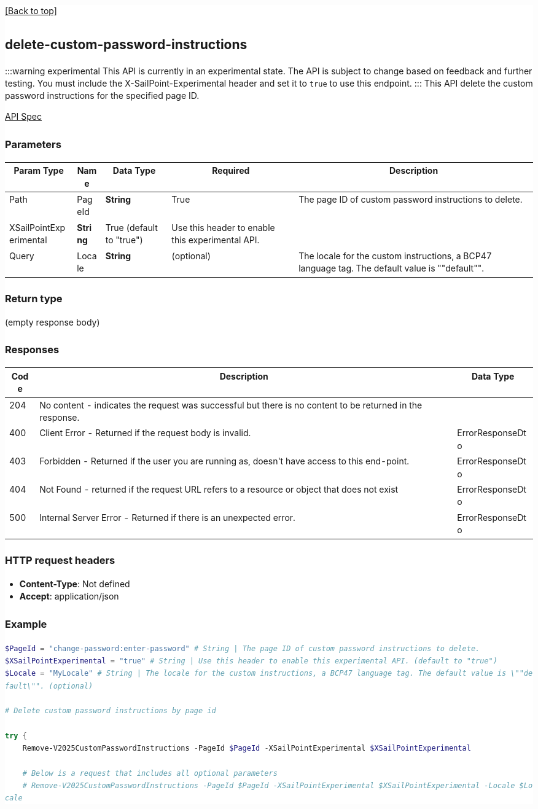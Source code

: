 ```powershell
```

[[Back to top]](#)

## delete-custom-password-instructions

:::warning experimental This API is currently in an experimental state. The API is subject to change based on feedback and further testing. You must include the X-SailPoint-Experimental header and set it to `true` to use this endpoint. ::: This API delete the custom password instructions for the specified page ID.

[API Spec](https://developer.sailpoint.com/docs/api/v2025/delete-custom-password-instructions)

### Parameters

| Param Type | Name | Data Type | Required | Description |
| --- | --- | --- | --- | --- |
| Path | PageId | **String** | True | The page ID of custom password instructions to delete. |
| XSailPointExperimental | **String** | True (default to "true") | Use this header to enable this experimental API. |
| Query | Locale | **String** | (optional) | The locale for the custom instructions, a BCP47 language tag. The default value is \""default\"". |

### Return type

(empty response body)

### Responses

| Code | Description | Data Type |
| --- | --- | --- |
| 204 | No content - indicates the request was successful but there is no content to be returned in the response. |
| 400 | Client Error - Returned if the request body is invalid. | ErrorResponseDto |
| 403 | Forbidden - Returned if the user you are running as, doesn&#39;t have access to this end-point. | ErrorResponseDto |
| 404 | Not Found - returned if the request URL refers to a resource or object that does not exist | ErrorResponseDto |
| 500 | Internal Server Error - Returned if there is an unexpected error. | ErrorResponseDto |

### HTTP request headers

- **Content-Type**: Not defined
- **Accept**: application/json

### Example

```powershell
$PageId = "change-password:enter-password" # String | The page ID of custom password instructions to delete.
$XSailPointExperimental = "true" # String | Use this header to enable this experimental API. (default to "true")
$Locale = "MyLocale" # String | The locale for the custom instructions, a BCP47 language tag. The default value is \""default\"". (optional)

# Delete custom password instructions by page id

try {
    Remove-V2025CustomPasswordInstructions -PageId $PageId -XSailPointExperimental $XSailPointExperimental

    # Below is a request that includes all optional parameters
    # Remove-V2025CustomPasswordInstructions -PageId $PageId -XSailPointExperimental $XSailPointExperimental -Locale $Locale
```